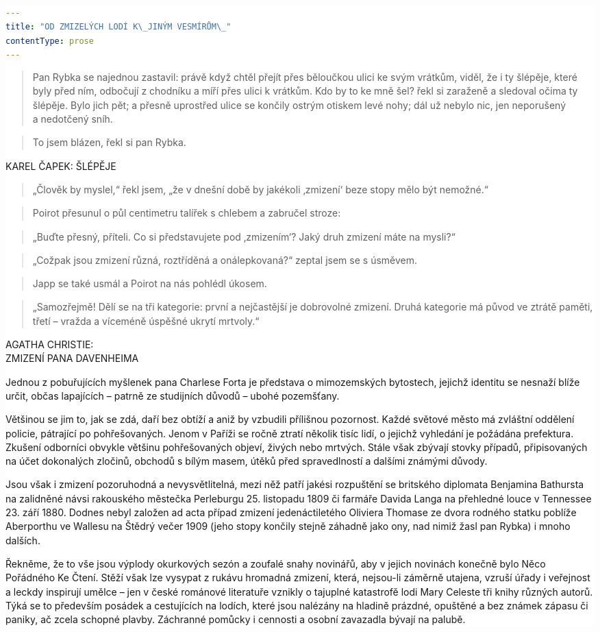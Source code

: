 ```yaml
---
title: "OD ZMIZELÝCH LODÍ K\_JINÝM VESMÍRŮM\_"
contentType: prose
---
```


> Pan Rybka se najednou zastavil: právě když chtěl přejít přes běloučkou ulici ke svým vrátkům, viděl, že i ty šlépěje, které byly před ním, odbočují z chodníku a míří přes ulici k vrátkům. Kdo by to ke mně šel? řekl si zaraženě a sledoval očima ty šlépěje. Bylo jich pět; a přesně uprostřed ulice se končily ostrým otiskem levé nohy; dál už nebylo nic, jen neporušený a nedotčený sníh.

> To jsem blázen, řekl si pan Rybka.

KAREL ČAPEK: ŠLÉPĚJE

> „Člověk by myslel,“ řekl jsem, „že v dnešní době by jakékoli ‚zmizení‘ beze stopy mělo být nemožné.“

> Poirot přesunul o půl centimetru talířek s chlebem a zabručel stroze:

> „Buďte přesný, příteli. Co si představujete pod ‚zmizením‘? Jaký druh zmizení máte na mysli?“

> „Cožpak jsou zmizení různá, roztříděná a onálepkovaná?“ zeptal jsem se s úsměvem.

> Japp se také usmál a Poirot na nás pohlédl úkosem.

> „Samozřejmě! Dělí se na tři kategorie: první a nejčastější je dobrovolné zmizení. Druhá kategorie má původ ve ztrátě paměti, třetí – vražda a víceméně úspěšné ukrytí mrtvoly.“

AGATHA CHRISTIE:  
ZMIZENÍ PANA DAVENHEIMA



Jednou z pobuřujících myšlenek pana Charlese Forta je představa o mimozemských bytostech, jejichž identitu se nesnaží blíže určit, občas lapajících – patrně ze studijních důvodů – ubohé pozemšťany.

Většinou se jim to, jak se zdá, daří bez obtíží a aniž by vzbudili přílišnou pozornost. Každé světové město má zvláštní oddělení policie, pátrající po pohřešovaných. Jenom v Paříži se ročně ztratí několik tisíc lidí, o jejichž vyhledání je požádána prefektura. Zkušení odborníci obvykle většinu pohřešovaných objeví, živých nebo mrtvých. Stále však zbývají stovky případů, připisovaných na účet dokonalých zločinů, obchodů s bílým masem, útěků před spravedlností a dalšími známými důvody.

Jsou však i zmizení pozoruhodná a nevysvětlitelná, mezi něž patří jakési rozpuštění se britského diplomata Benjamina Bathursta na zalidněné návsi rakouského městečka Perleburgu 25. listopadu 1809 či farmáře Davida Langa na přehledné louce v Tennessee 23\. září 1880. Dodnes nebyl založen ad acta případ zmizení jedenáctiletého Oliviera Thomase ze dvora rodného statku poblíže Aberporthu ve Wallesu na Štědrý večer 1909 (jeho stopy končily stejně záhadně jako ony, nad nimiž žasl pan Rybka) i mnoho dalších.

Řekněme, že to vše jsou výplody okurkových sezón a zoufalé snahy novinářů, aby v jejich novinách konečně bylo Něco Pořádného Ke Čtení. Stěží však lze vysypat z rukávu hromadná zmizení, která, nejsou-li záměrně utajena, vzruší úřady i veřejnost a leckdy inspirují umělce – jen v české románové literatuře vznikly o tajuplné katastrofě lodi Mary Celeste tři knihy různých autorů. Týká se to především posádek a cestujících na lodích, které jsou nalézány na hladině prázdné, opuštěné a bez známek zápasu či paniky, ač zcela schopné plavby. Záchranné pomůcky i cennosti a osobní zavazadla bývají na palubě.
